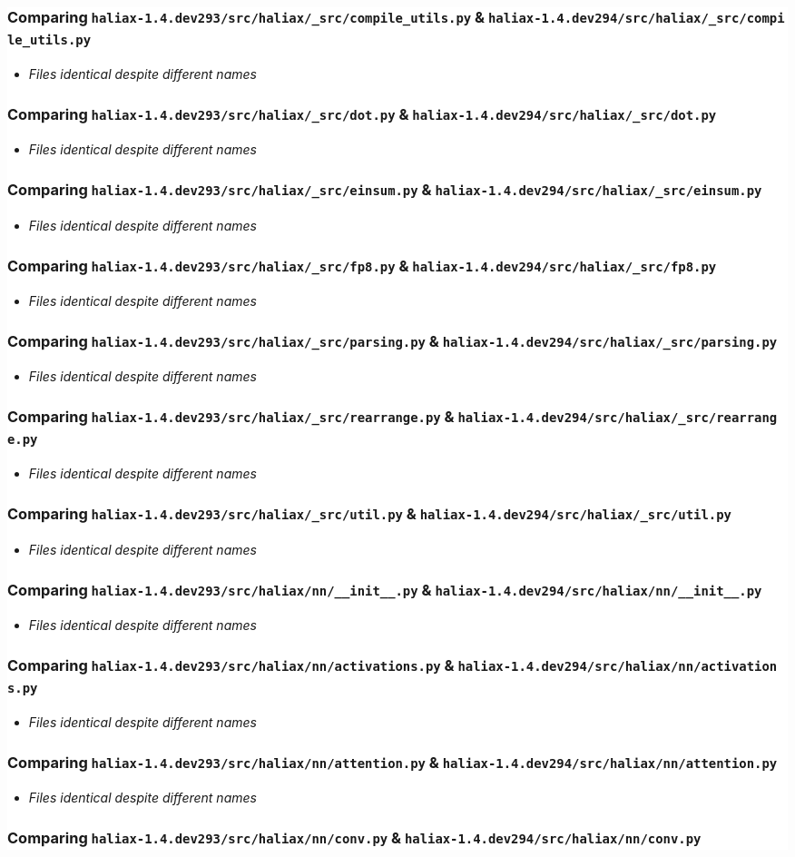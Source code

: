 ### Comparing `haliax-1.4.dev293/src/haliax/_src/compile_utils.py` & `haliax-1.4.dev294/src/haliax/_src/compile_utils.py`

 * *Files identical despite different names*

### Comparing `haliax-1.4.dev293/src/haliax/_src/dot.py` & `haliax-1.4.dev294/src/haliax/_src/dot.py`

 * *Files identical despite different names*

### Comparing `haliax-1.4.dev293/src/haliax/_src/einsum.py` & `haliax-1.4.dev294/src/haliax/_src/einsum.py`

 * *Files identical despite different names*

### Comparing `haliax-1.4.dev293/src/haliax/_src/fp8.py` & `haliax-1.4.dev294/src/haliax/_src/fp8.py`

 * *Files identical despite different names*

### Comparing `haliax-1.4.dev293/src/haliax/_src/parsing.py` & `haliax-1.4.dev294/src/haliax/_src/parsing.py`

 * *Files identical despite different names*

### Comparing `haliax-1.4.dev293/src/haliax/_src/rearrange.py` & `haliax-1.4.dev294/src/haliax/_src/rearrange.py`

 * *Files identical despite different names*

### Comparing `haliax-1.4.dev293/src/haliax/_src/util.py` & `haliax-1.4.dev294/src/haliax/_src/util.py`

 * *Files identical despite different names*

### Comparing `haliax-1.4.dev293/src/haliax/nn/__init__.py` & `haliax-1.4.dev294/src/haliax/nn/__init__.py`

 * *Files identical despite different names*

### Comparing `haliax-1.4.dev293/src/haliax/nn/activations.py` & `haliax-1.4.dev294/src/haliax/nn/activations.py`

 * *Files identical despite different names*

### Comparing `haliax-1.4.dev293/src/haliax/nn/attention.py` & `haliax-1.4.dev294/src/haliax/nn/attention.py`

 * *Files identical despite different names*

### Comparing `haliax-1.4.dev293/src/haliax/nn/conv.py` & `haliax-1.4.dev294/src/haliax/nn/conv.py`
